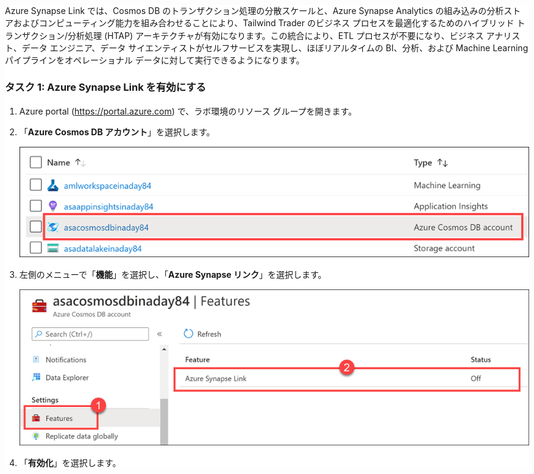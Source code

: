 Azure Synapse Link では、Cosmos DB のトランザクション処理の分散スケールと、Azure Synapse Analytics の組み込みの分析ストアおよびコンピューティング能力を組み合わせることにより、Tailwind Trader のビジネス プロセスを最適化するためのハイブリッド トランザクション/分析処理 (HTAP) アーキテクチャが有効になります。この統合により、ETL プロセスが不要になり、ビジネス アナリスト、データ エンジニア、データ サイエンティストがセルフサービスを実現し、ほぼリアルタイムの BI、分析、および Machine Learning パイプラインをオペレーショナル データに対して実行できるようになります。

### タスク 1: Azure Synapse Link を有効にする

1. Azure portal (<https://portal.azure.com>) で、ラボ環境のリソース グループを開きます。

2. 「**Azure Cosmos DB アカウント**」を選択します。

    ![Azure Cosmos DB アカウントが強調表示されます。](images/resource-group-cosmos.png "Azure Cosmos DB account")

3. 左側のメニューで「**機能**」を選択し、「**Azure Synapse リンク**」を選択します。

    ![機能ブレードが表示されます。](images/cosmos-db-features.png "Features")

4. 「**有効化**」を選択します。
